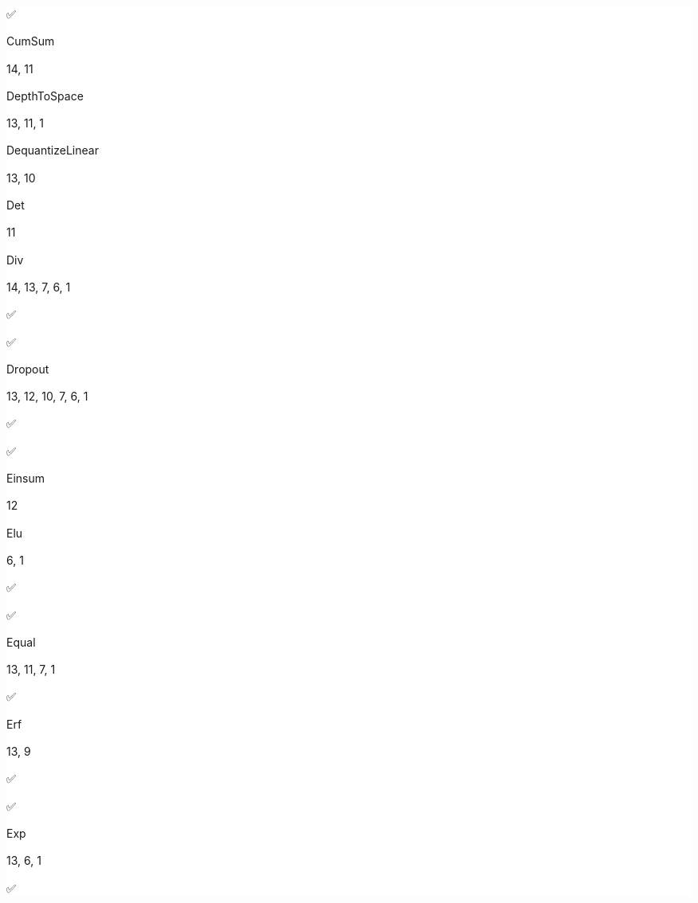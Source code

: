 ✅

CumSum

14, 11

DepthToSpace

13, 11, 1

DequantizeLinear

13, 10

Det

11

Div

14, 13, 7, 6, 1

✅

✅

Dropout

13, 12, 10, 7, 6, 1

✅

✅

Einsum

12

Elu

6, 1

✅

✅

Equal

13, 11, 7, 1

✅

Erf

13, 9

✅

✅

Exp

13, 6, 1

✅
